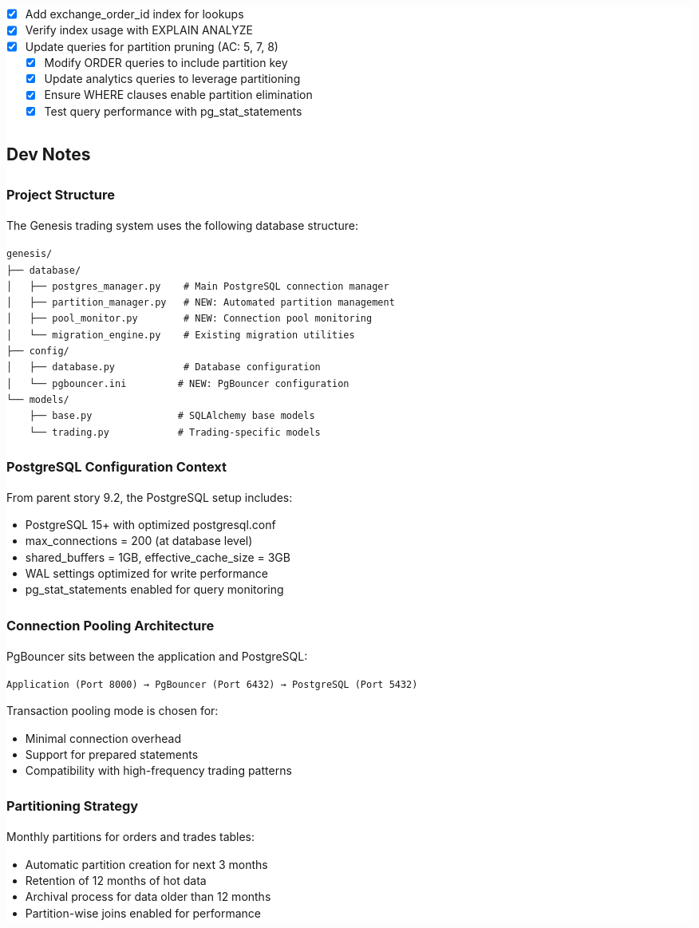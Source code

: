   - [x] Add exchange_order_id index for lookups
  - [x] Verify index usage with EXPLAIN ANALYZE
- [x] Update queries for partition pruning (AC: 5, 7, 8)
  - [x] Modify ORDER queries to include partition key
  - [x] Update analytics queries to leverage partitioning
  - [x] Ensure WHERE clauses enable partition elimination
  - [x] Test query performance with pg_stat_statements

## Dev Notes

### Project Structure
The Genesis trading system uses the following database structure:
```
genesis/
├── database/
│   ├── postgres_manager.py    # Main PostgreSQL connection manager
│   ├── partition_manager.py   # NEW: Automated partition management
│   ├── pool_monitor.py        # NEW: Connection pool monitoring
│   └── migration_engine.py    # Existing migration utilities
├── config/
│   ├── database.py            # Database configuration
│   └── pgbouncer.ini         # NEW: PgBouncer configuration
└── models/
    ├── base.py               # SQLAlchemy base models
    └── trading.py            # Trading-specific models
```

### PostgreSQL Configuration Context
From parent story 9.2, the PostgreSQL setup includes:
- PostgreSQL 15+ with optimized postgresql.conf
- max_connections = 200 (at database level)
- shared_buffers = 1GB, effective_cache_size = 3GB
- WAL settings optimized for write performance
- pg_stat_statements enabled for query monitoring

### Connection Pooling Architecture
PgBouncer sits between the application and PostgreSQL:
```
Application (Port 8000) → PgBouncer (Port 6432) → PostgreSQL (Port 5432)
```

Transaction pooling mode is chosen for:
- Minimal connection overhead
- Support for prepared statements
- Compatibility with high-frequency trading patterns

### Partitioning Strategy
Monthly partitions for orders and trades tables:
- Automatic partition creation for next 3 months
- Retention of 12 months of hot data
- Archival process for data older than 12 months
- Partition-wise joins enabled for performance
